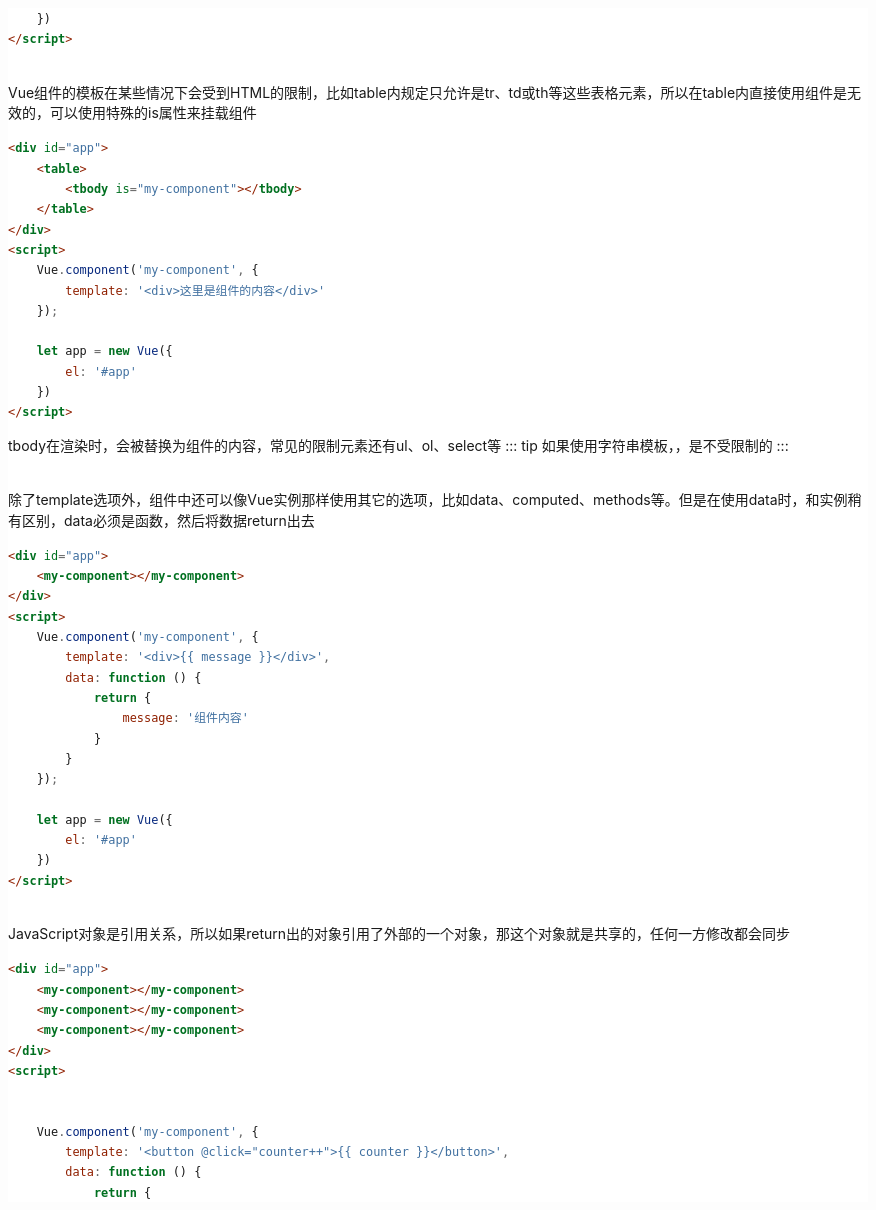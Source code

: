 ```HTML
    })
</script>
```

&emsp;  
Vue组件的模板在某些情况下会受到HTML的限制，比如table内规定只允许是tr、td或th等这些表格元素，所以在table内直接使用组件是无效的，可以使用特殊的is属性来挂载组件
```HTML
<div id="app">
    <table>
        <tbody is="my-component"></tbody>
    </table>
</div>
<script>
    Vue.component('my-component', {
        template: '<div>这里是组件的内容</div>'
    });

    let app = new Vue({
        el: '#app'
    })
</script>
```
tbody在渲染时，会被替换为组件的内容，常见的限制元素还有ul、ol、select等
::: tip
如果使用字符串模板，，是不受限制的
:::

&emsp;  
除了template选项外，组件中还可以像Vue实例那样使用其它的选项，比如data、computed、methods等。但是在使用data时，和实例稍有区别，data必须是函数，然后将数据return出去
```HTML
<div id="app">
    <my-component></my-component>
</div>
<script>
    Vue.component('my-component', {
        template: '<div>{{ message }}</div>',
        data: function () {
            return {
                message: '组件内容'
            }
        }
    });

    let app = new Vue({
        el: '#app'
    })
</script>
```

&emsp;  
JavaScript对象是引用关系，所以如果return出的对象引用了外部的一个对象，那这个对象就是共享的，任何一方修改都会同步
```HTML
<div id="app">
    <my-component></my-component>
    <my-component></my-component>
    <my-component></my-component>
</div>
<script>


    Vue.component('my-component', {
        template: '<button @click="counter++">{{ counter }}</button>',
        data: function () {
            return {
```